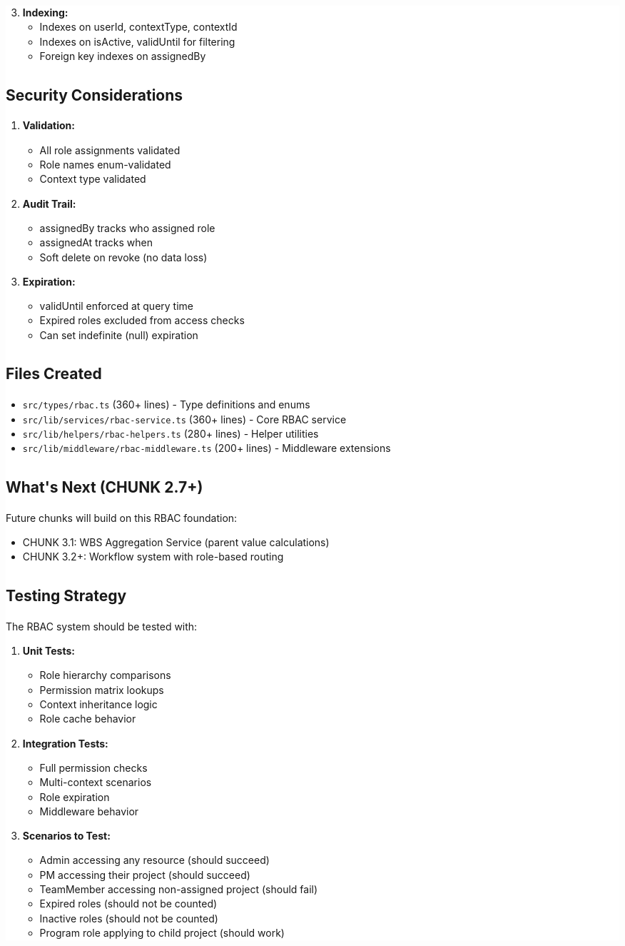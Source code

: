3. **Indexing:**
   - Indexes on userId, contextType, contextId
   - Indexes on isActive, validUntil for filtering
   - Foreign key indexes on assignedBy

## Security Considerations

1. **Validation:**
   - All role assignments validated
   - Role names enum-validated
   - Context type validated

2. **Audit Trail:**
   - assignedBy tracks who assigned role
   - assignedAt tracks when
   - Soft delete on revoke (no data loss)

3. **Expiration:**
   - validUntil enforced at query time
   - Expired roles excluded from access checks
   - Can set indefinite (null) expiration

## Files Created

- `src/types/rbac.ts` (360+ lines) - Type definitions and enums
- `src/lib/services/rbac-service.ts` (360+ lines) - Core RBAC service
- `src/lib/helpers/rbac-helpers.ts` (280+ lines) - Helper utilities
- `src/lib/middleware/rbac-middleware.ts` (200+ lines) - Middleware extensions

## What's Next (CHUNK 2.7+)

Future chunks will build on this RBAC foundation:
- CHUNK 3.1: WBS Aggregation Service (parent value calculations)
- CHUNK 3.2+: Workflow system with role-based routing

## Testing Strategy

The RBAC system should be tested with:

1. **Unit Tests:**
   - Role hierarchy comparisons
   - Permission matrix lookups
   - Context inheritance logic
   - Role cache behavior

2. **Integration Tests:**
   - Full permission checks
   - Multi-context scenarios
   - Role expiration
   - Middleware behavior

3. **Scenarios to Test:**
   - Admin accessing any resource (should succeed)
   - PM accessing their project (should succeed)
   - TeamMember accessing non-assigned project (should fail)
   - Expired roles (should not be counted)
   - Inactive roles (should not be counted)
   - Program role applying to child project (should work)
